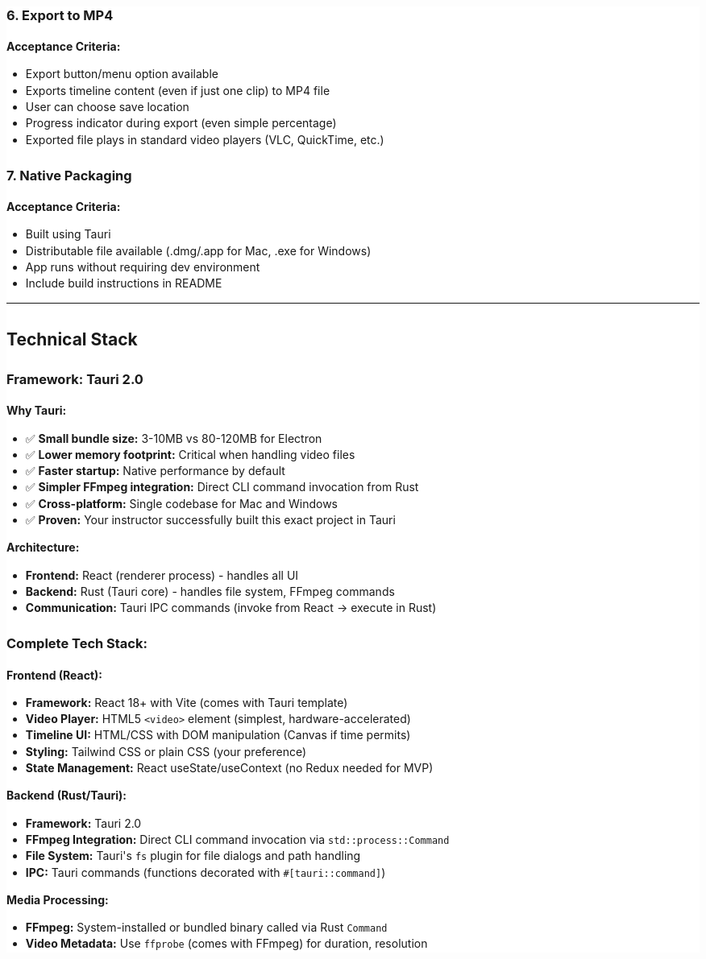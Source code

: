 ### 6. Export to MP4
**Acceptance Criteria:**
- Export button/menu option available
- Exports timeline content (even if just one clip) to MP4 file
- User can choose save location
- Progress indicator during export (even simple percentage)
- Exported file plays in standard video players (VLC, QuickTime, etc.)

### 7. Native Packaging
**Acceptance Criteria:**
- Built using Tauri
- Distributable file available (.dmg/.app for Mac, .exe for Windows)
- App runs without requiring dev environment
- Include build instructions in README

---

## Technical Stack

### **Framework: Tauri 2.0**

**Why Tauri:**
- ✅ **Small bundle size:** 3-10MB vs 80-120MB for Electron
- ✅ **Lower memory footprint:** Critical when handling video files
- ✅ **Faster startup:** Native performance by default
- ✅ **Simpler FFmpeg integration:** Direct CLI command invocation from Rust
- ✅ **Cross-platform:** Single codebase for Mac and Windows
- ✅ **Proven:** Your instructor successfully built this exact project in Tauri

**Architecture:**
- **Frontend:** React (renderer process) - handles all UI
- **Backend:** Rust (Tauri core) - handles file system, FFmpeg commands
- **Communication:** Tauri IPC commands (invoke from React → execute in Rust)

### **Complete Tech Stack:**

**Frontend (React):**
- **Framework:** React 18+ with Vite (comes with Tauri template)
- **Video Player:** HTML5 `<video>` element (simplest, hardware-accelerated)
- **Timeline UI:** HTML/CSS with DOM manipulation (Canvas if time permits)
- **Styling:** Tailwind CSS or plain CSS (your preference)
- **State Management:** React useState/useContext (no Redux needed for MVP)

**Backend (Rust/Tauri):**
- **Framework:** Tauri 2.0
- **FFmpeg Integration:** Direct CLI command invocation via `std::process::Command`
- **File System:** Tauri's `fs` plugin for file dialogs and path handling
- **IPC:** Tauri commands (functions decorated with `#[tauri::command]`)

**Media Processing:**
- **FFmpeg:** System-installed or bundled binary called via Rust `Command`
- **Video Metadata:** Use `ffprobe` (comes with FFmpeg) for duration, resolution
